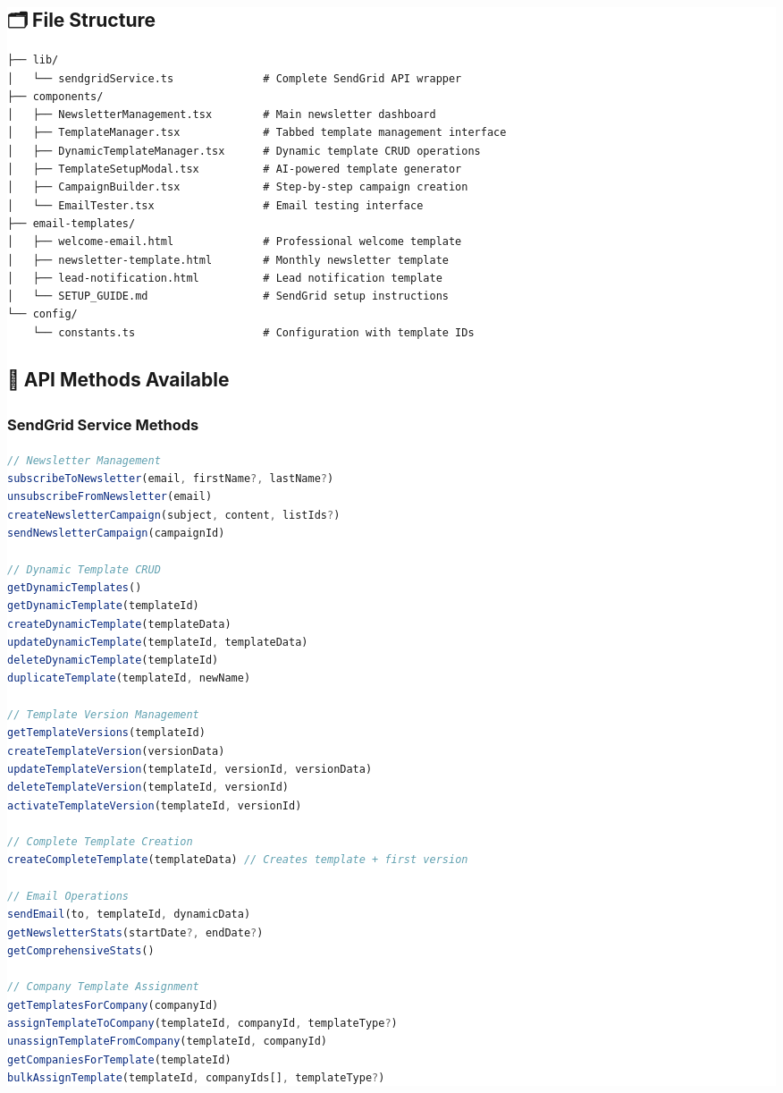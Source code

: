 ## 🗂️ File Structure

```
├── lib/
│   └── sendgridService.ts              # Complete SendGrid API wrapper
├── components/
│   ├── NewsletterManagement.tsx        # Main newsletter dashboard
│   ├── TemplateManager.tsx             # Tabbed template management interface
│   ├── DynamicTemplateManager.tsx      # Dynamic template CRUD operations
│   ├── TemplateSetupModal.tsx          # AI-powered template generator
│   ├── CampaignBuilder.tsx             # Step-by-step campaign creation
│   └── EmailTester.tsx                 # Email testing interface
├── email-templates/
│   ├── welcome-email.html              # Professional welcome template
│   ├── newsletter-template.html        # Monthly newsletter template
│   ├── lead-notification.html          # Lead notification template
│   └── SETUP_GUIDE.md                  # SendGrid setup instructions
└── config/
    └── constants.ts                    # Configuration with template IDs
```

## 🔧 API Methods Available

### SendGrid Service Methods
```typescript
// Newsletter Management
subscribeToNewsletter(email, firstName?, lastName?)
unsubscribeFromNewsletter(email)
createNewsletterCampaign(subject, content, listIds?)
sendNewsletterCampaign(campaignId)

// Dynamic Template CRUD
getDynamicTemplates()
getDynamicTemplate(templateId)
createDynamicTemplate(templateData)
updateDynamicTemplate(templateId, templateData)
deleteDynamicTemplate(templateId)
duplicateTemplate(templateId, newName)

// Template Version Management
getTemplateVersions(templateId)
createTemplateVersion(versionData)
updateTemplateVersion(templateId, versionId, versionData)
deleteTemplateVersion(templateId, versionId)
activateTemplateVersion(templateId, versionId)

// Complete Template Creation
createCompleteTemplate(templateData) // Creates template + first version

// Email Operations
sendEmail(to, templateId, dynamicData)
getNewsletterStats(startDate?, endDate?)
getComprehensiveStats()

// Company Template Assignment
getTemplatesForCompany(companyId)
assignTemplateToCompany(templateId, companyId, templateType?)
unassignTemplateFromCompany(templateId, companyId)
getCompaniesForTemplate(templateId)
bulkAssignTemplate(templateId, companyIds[], templateType?)
```
